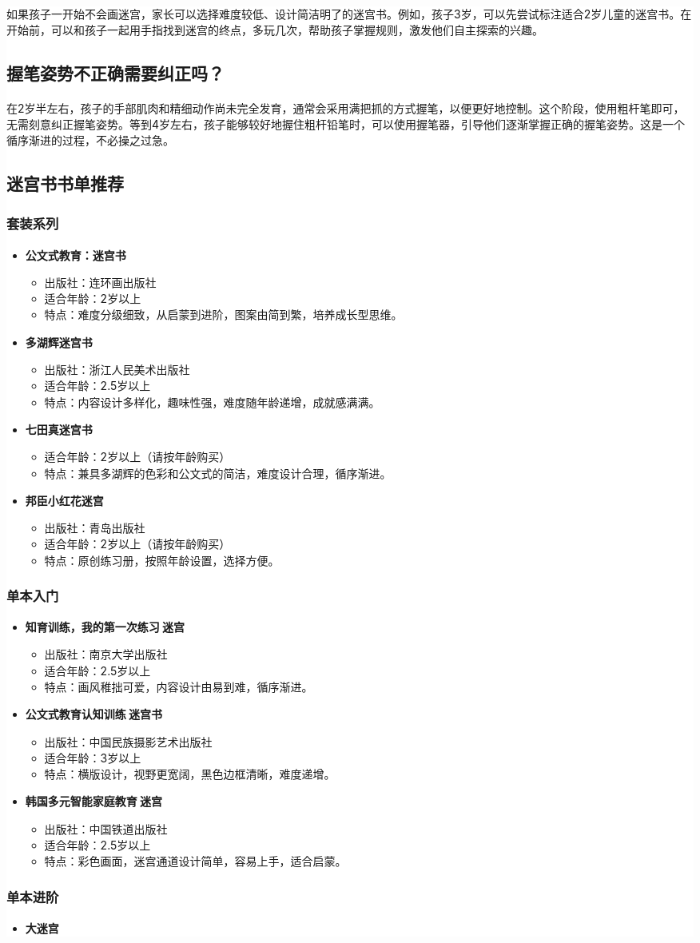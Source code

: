 如果孩子一开始不会画迷宫，家长可以选择难度较低、设计简洁明了的迷宫书。例如，孩子3岁，可以先尝试标注适合2岁儿童的迷宫书。在开始前，可以和孩子一起用手指找到迷宫的终点，多玩几次，帮助孩子掌握规则，激发他们自主探索的兴趣。

## 握笔姿势不正确需要纠正吗？

在2岁半左右，孩子的手部肌肉和精细动作尚未完全发育，通常会采用满把抓的方式握笔，以便更好地控制。这个阶段，使用粗杆笔即可，无需刻意纠正握笔姿势。等到4岁左右，孩子能够较好地握住粗杆铅笔时，可以使用握笔器，引导他们逐渐掌握正确的握笔姿势。这是一个循序渐进的过程，不必操之过急。

## 迷宫书书单推荐

### 套装系列

*   **公文式教育：迷宫书**

    *   出版社：连环画出版社
    *   适合年龄：2岁以上
    *   特点：难度分级细致，从启蒙到进阶，图案由简到繁，培养成长型思维。
*   **多湖辉迷宫书**

    *   出版社：浙江人民美术出版社
    *   适合年龄：2.5岁以上
    *   特点：内容设计多样化，趣味性强，难度随年龄递增，成就感满满。
*   **七田真迷宫书**

    *   适合年龄：2岁以上（请按年龄购买）
    *   特点：兼具多湖辉的色彩和公文式的简洁，难度设计合理，循序渐进。
*   **邦臣小红花迷宫**

    *   出版社：青岛出版社
    *   适合年龄：2岁以上（请按年龄购买）
    *   特点：原创练习册，按照年龄设置，选择方便。

### 单本入门

*   **知育训练，我的第一次练习 迷宫**

    *   出版社：南京大学出版社
    *   适合年龄：2.5岁以上
    *   特点：画风稚拙可爱，内容设计由易到难，循序渐进。
*   **公文式教育认知训练 迷宫书**

    *   出版社：中国民族摄影艺术出版社
    *   适合年龄：3岁以上
    *   特点：横版设计，视野更宽阔，黑色边框清晰，难度递增。
*   **韩国多元智能家庭教育 迷宫**

    *   出版社：中国铁道出版社
    *   适合年龄：2.5岁以上
    *   特点：彩色画面，迷宫通道设计简单，容易上手，适合启蒙。

### 单本进阶

*   **大迷宫**

